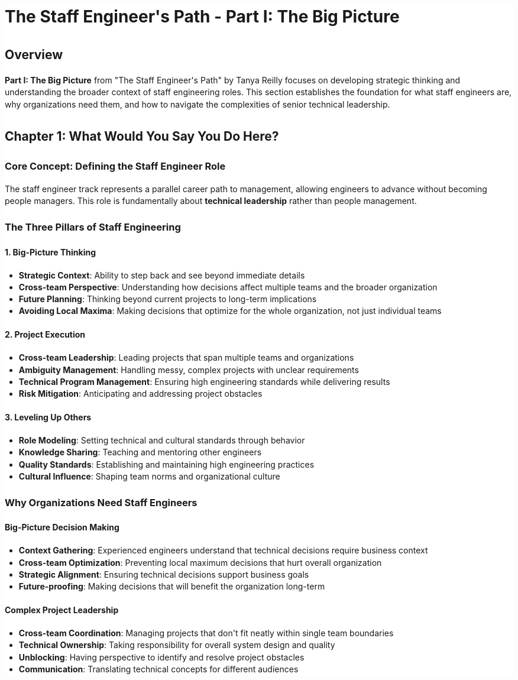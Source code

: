 # The Staff Engineer's Path - Part I: The Big Picture

## Overview

**Part I: The Big Picture** from "The Staff Engineer's Path" by Tanya Reilly focuses on developing strategic thinking and understanding the broader context of staff engineering roles. This section establishes the foundation for what staff engineers are, why organizations need them, and how to navigate the complexities of senior technical leadership.

## Chapter 1: What Would You Say You Do Here?

### **Core Concept: Defining the Staff Engineer Role**

The staff engineer track represents a parallel career path to management, allowing engineers to advance without becoming people managers. This role is fundamentally about **technical leadership** rather than people management.

### **The Three Pillars of Staff Engineering**

#### **1. Big-Picture Thinking**
- **Strategic Context**: Ability to step back and see beyond immediate details
- **Cross-team Perspective**: Understanding how decisions affect multiple teams and the broader organization
- **Future Planning**: Thinking beyond current projects to long-term implications
- **Avoiding Local Maxima**: Making decisions that optimize for the whole organization, not just individual teams

#### **2. Project Execution**
- **Cross-team Leadership**: Leading projects that span multiple teams and organizations
- **Ambiguity Management**: Handling messy, complex projects with unclear requirements
- **Technical Program Management**: Ensuring high engineering standards while delivering results
- **Risk Mitigation**: Anticipating and addressing project obstacles

#### **3. Leveling Up Others**
- **Role Modeling**: Setting technical and cultural standards through behavior
- **Knowledge Sharing**: Teaching and mentoring other engineers
- **Quality Standards**: Establishing and maintaining high engineering practices
- **Cultural Influence**: Shaping team norms and organizational culture

### **Why Organizations Need Staff Engineers**

#### **Big-Picture Decision Making**
- **Context Gathering**: Experienced engineers understand that technical decisions require business context
- **Cross-team Optimization**: Preventing local maximum decisions that hurt overall organization
- **Strategic Alignment**: Ensuring technical decisions support business goals
- **Future-proofing**: Making decisions that will benefit the organization long-term

#### **Complex Project Leadership**
- **Cross-team Coordination**: Managing projects that don't fit neatly within single team boundaries
- **Technical Ownership**: Taking responsibility for overall system design and quality
- **Unblocking**: Having perspective to identify and resolve project obstacles
- **Communication**: Translating technical concepts for different audiences
